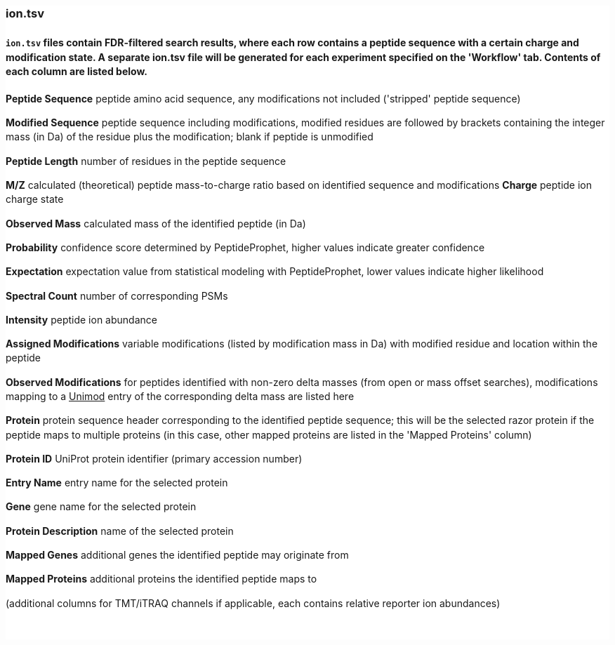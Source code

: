 ### ion.tsv
#### `ion.tsv` files contain FDR-filtered search results, where each row contains a peptide sequence with a certain charge and modification state. A separate ion.tsv file will be generated for each experiment specified on the 'Workflow' tab. Contents of each column are listed below.

**Peptide Sequence** peptide amino acid sequence, any modifications not included ('stripped' peptide sequence)

**Modified Sequence** peptide sequence including modifications, modified residues are followed by brackets containing the integer mass (in Da) of the residue plus the modification; blank if peptide is unmodified

**Peptide Length** number of residues in the peptide sequence

**M/Z** calculated (theoretical) peptide mass-to-charge ratio based on identified sequence and modifications
**Charge** peptide ion charge state

**Observed Mass** calculated mass of the identified peptide (in Da)

**Probability** confidence score determined by PeptideProphet, higher values indicate greater confidence

**Expectation** expectation value from statistical modeling with PeptideProphet, lower values indicate higher likelihood

**Spectral Count** number of corresponding PSMs

**Intensity** peptide ion abundance

**Assigned Modifications** variable modifications (listed by modification mass in Da) with modified residue and location within the peptide

**Observed Modifications** for peptides identified with non-zero delta masses (from open or mass offset searches), modifications mapping to a [Unimod](https://www.unimod.org/modifications_list.php) entry of the corresponding delta mass are listed here

**Protein** protein sequence header corresponding to the identified peptide sequence; this will be the selected razor protein if the peptide maps to multiple proteins (in this case, other mapped proteins are listed in the 'Mapped Proteins' column)

**Protein ID** UniProt protein identifier (primary accession number)

**Entry Name** entry name for the selected protein

**Gene** gene name for the selected protein

**Protein Description** name of the selected protein

**Mapped Genes** additional genes the identified peptide may originate from

**Mapped Proteins** additional proteins the identified peptide maps to

(additional columns for TMT/iTRAQ channels if applicable, each contains relative reporter ion abundances)
<br>
<br>
<br>
